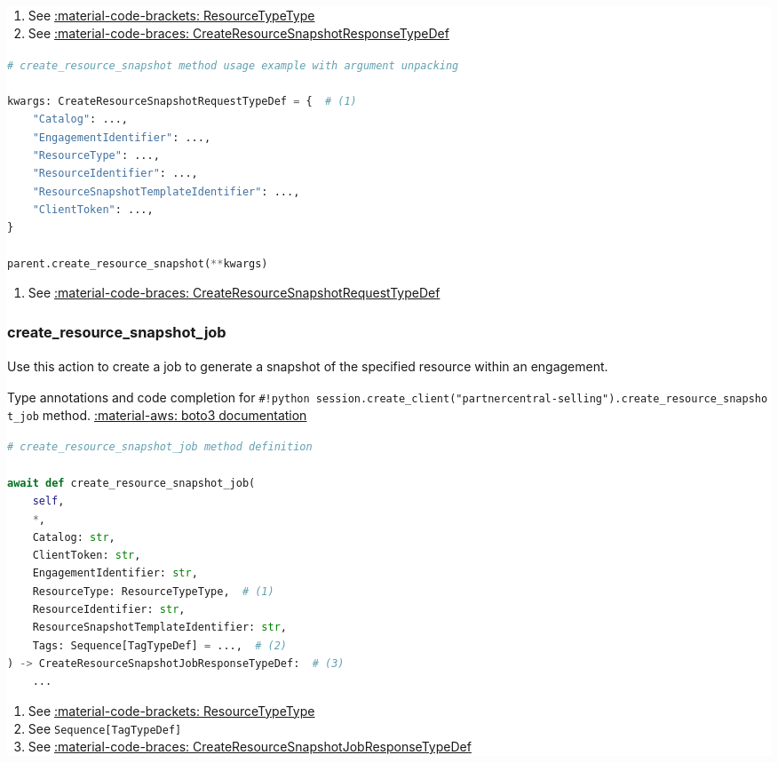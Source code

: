 1. See [:material-code-brackets: ResourceTypeType](./literals.md#resourcetypetype)
2. See [:material-code-braces: CreateResourceSnapshotResponseTypeDef](./type_defs.md#createresourcesnapshotresponsetypedef)


```python
# create_resource_snapshot method usage example with argument unpacking

kwargs: CreateResourceSnapshotRequestTypeDef = {  # (1)
    "Catalog": ...,
    "EngagementIdentifier": ...,
    "ResourceType": ...,
    "ResourceIdentifier": ...,
    "ResourceSnapshotTemplateIdentifier": ...,
    "ClientToken": ...,
}

parent.create_resource_snapshot(**kwargs)
```

1. See [:material-code-braces: CreateResourceSnapshotRequestTypeDef](./type_defs.md#createresourcesnapshotrequesttypedef)

### create\_resource\_snapshot\_job

Use this action to create a job to generate a snapshot of the specified
resource within an engagement.

Type annotations and code completion for `#!python session.create_client("partnercentral-selling").create_resource_snapshot_job` method.
[:material-aws: boto3 documentation](https://boto3.amazonaws.com/v1/documentation/api/latest/reference/services/partnercentral-selling/client/create_resource_snapshot_job.html)

```python
# create_resource_snapshot_job method definition

await def create_resource_snapshot_job(
    self,
    *,
    Catalog: str,
    ClientToken: str,
    EngagementIdentifier: str,
    ResourceType: ResourceTypeType,  # (1)
    ResourceIdentifier: str,
    ResourceSnapshotTemplateIdentifier: str,
    Tags: Sequence[TagTypeDef] = ...,  # (2)
) -> CreateResourceSnapshotJobResponseTypeDef:  # (3)
    ...
```

1. See [:material-code-brackets: ResourceTypeType](./literals.md#resourcetypetype)
2. See `Sequence[TagTypeDef]`
3. See [:material-code-braces: CreateResourceSnapshotJobResponseTypeDef](./type_defs.md#createresourcesnapshotjobresponsetypedef)
